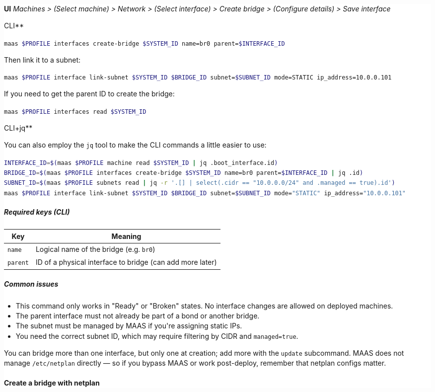 **UI**
*Machines > (Select machine) > Network > (Select interface) > Create bridge > (Configure details) > Save interface*

CLI**
```bash
maas $PROFILE interfaces create-bridge $SYSTEM_ID name=br0 parent=$INTERFACE_ID
```

Then link it to a subnet:

```bash
maas $PROFILE interface link-subnet $SYSTEM_ID $BRIDGE_ID subnet=$SUBNET_ID mode=STATIC ip_address=10.0.0.101
```

If you need to get the parent ID to create the bridge:

```bash
maas $PROFILE interfaces read $SYSTEM_ID
```

CLI+jq**

You can also employ the `jq` tool to make the CLI commands a little easier to use:

```bash
INTERFACE_ID=$(maas $PROFILE machine read $SYSTEM_ID | jq .boot_interface.id)
BRIDGE_ID=$(maas $PROFILE interfaces create-bridge $SYSTEM_ID name=br0 parent=$INTERFACE_ID | jq .id)
SUBNET_ID=$(maas $PROFILE subnets read | jq -r '.[] | select(.cidr == "10.0.0.0/24" and .managed == true).id')
maas $PROFILE interface link-subnet $SYSTEM_ID $BRIDGE_ID subnet=$SUBNET_ID mode="STATIC" ip_address="10.0.0.101"
```

##### Required keys (CLI)

| Key      | Meaning                                                   |
|----------|-----------------------------------------------------------|
| `name`   | Logical name of the bridge (e.g. `br0`)                   |
| `parent` | ID of a physical interface to bridge (can add more later) |


##### Common issues

- This command only works in "Ready" or "Broken" states. No interface changes are allowed on deployed machines.
- The parent interface must not already be part of a bond or another bridge.
- The subnet must be managed by MAAS if you're assigning static IPs.
- You need the correct subnet ID, which may require filtering by CIDR and `managed=true`.

You can bridge more than one interface, but only one at creation; add more with the `update` subcommand. MAAS does not manage `/etc/netplan` directly — so if you bypass MAAS or work post-deploy, remember that netplan configs matter.

#### Create a bridge with netplan
